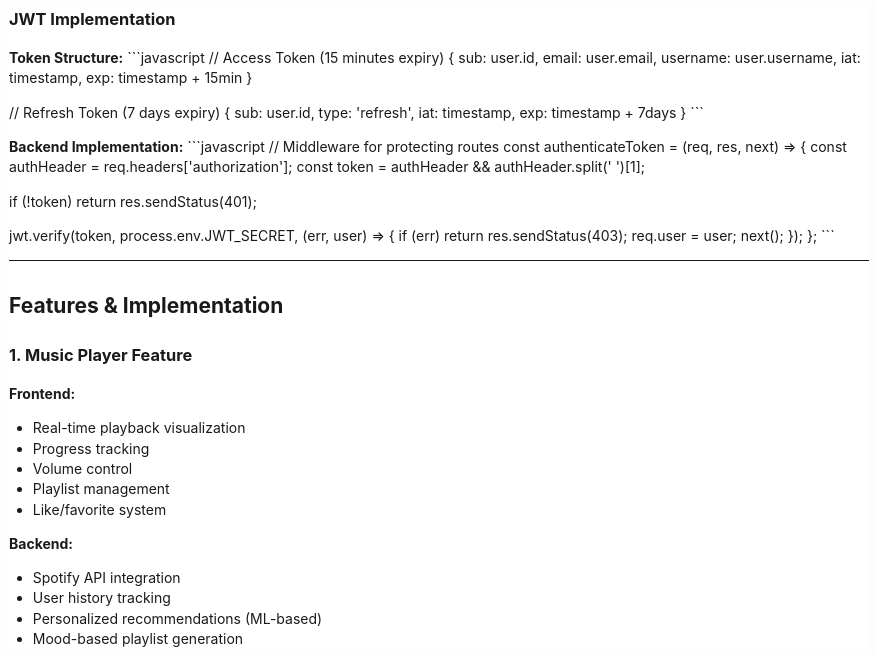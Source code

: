 ### JWT Implementation

**Token Structure:**
\`\`\`javascript
// Access Token (15 minutes expiry)
{
  sub: user.id,
  email: user.email,
  username: user.username,
  iat: timestamp,
  exp: timestamp + 15min
}

// Refresh Token (7 days expiry)
{
  sub: user.id,
  type: 'refresh',
  iat: timestamp,
  exp: timestamp + 7days
}
\`\`\`

**Backend Implementation:**
\`\`\`javascript
// Middleware for protecting routes
const authenticateToken = (req, res, next) => {
  const authHeader = req.headers['authorization'];
  const token = authHeader && authHeader.split(' ')[1];

  if (!token) return res.sendStatus(401);

  jwt.verify(token, process.env.JWT_SECRET, (err, user) => {
    if (err) return res.sendStatus(403);
    req.user = user;
    next();
  });
};
\`\`\`

---

## Features & Implementation

### 1. Music Player Feature

**Frontend:**
- Real-time playback visualization
- Progress tracking
- Volume control
- Playlist management
- Like/favorite system

**Backend:**
- Spotify API integration
- User history tracking
- Personalized recommendations (ML-based)
- Mood-based playlist generation

